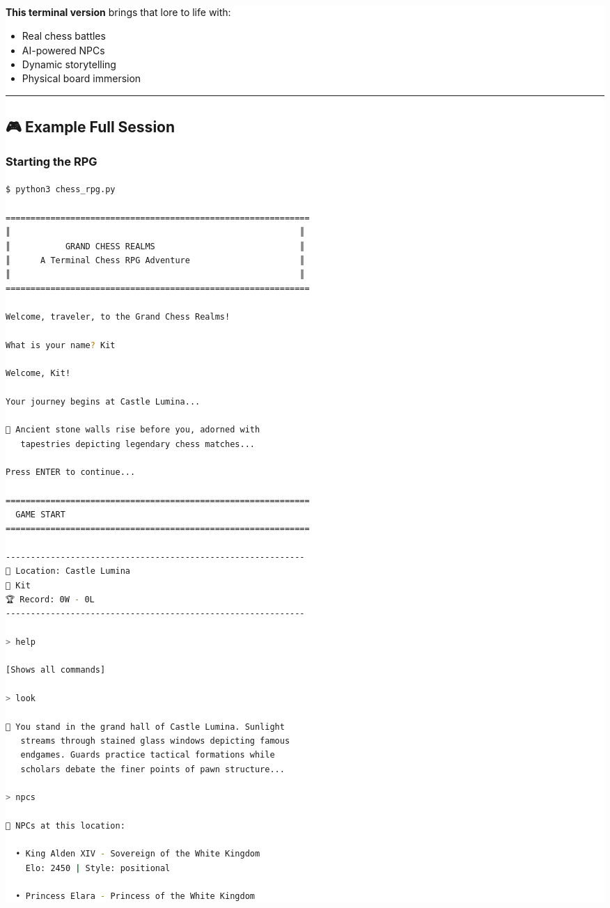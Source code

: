 **This terminal version** brings that lore to life with:
- Real chess battles
- AI-powered NPCs
- Dynamic storytelling
- Physical board immersion

---

## 🎮 Example Full Session

### Starting the RPG

```bash
$ python3 chess_rpg.py

=============================================================
║                                                          ║
║           GRAND CHESS REALMS                             ║
║      A Terminal Chess RPG Adventure                      ║
║                                                          ║
=============================================================

Welcome, traveler, to the Grand Chess Realms!

What is your name? Kit

Welcome, Kit!

Your journey begins at Castle Lumina...

📖 Ancient stone walls rise before you, adorned with
   tapestries depicting legendary chess matches...

Press ENTER to continue...

=============================================================
  GAME START
=============================================================

------------------------------------------------------------
📍 Location: Castle Lumina
👤 Kit
🏆 Record: 0W - 0L
------------------------------------------------------------

> help

[Shows all commands]

> look

📖 You stand in the grand hall of Castle Lumina. Sunlight
   streams through stained glass windows depicting famous
   endgames. Guards practice tactical formations while
   scholars debate the finer points of pawn structure...

> npcs

👥 NPCs at this location:

  • King Alden XIV - Sovereign of the White Kingdom
    Elo: 2450 | Style: positional

  • Princess Elara - Princess of the White Kingdom
```